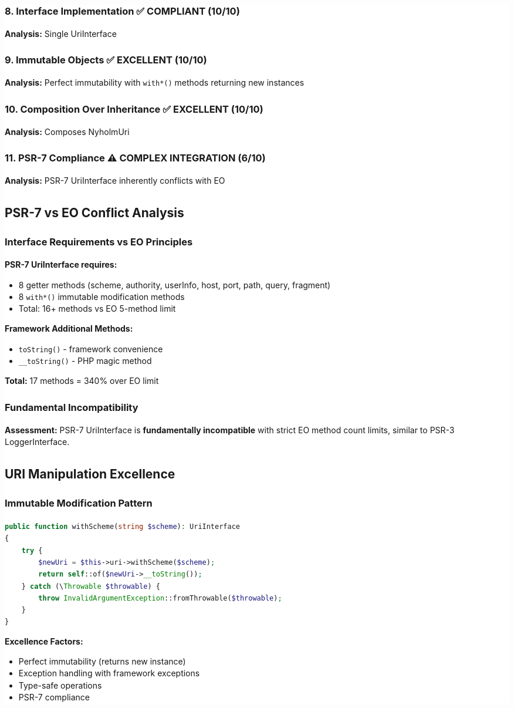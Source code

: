 ### 8. Interface Implementation ✅ COMPLIANT (10/10)  
**Analysis:** Single UriInterface

### 9. Immutable Objects ✅ EXCELLENT (10/10)
**Analysis:** Perfect immutability with `with*()` methods returning new instances

### 10. Composition Over Inheritance ✅ EXCELLENT (10/10)
**Analysis:** Composes NyholmUri

### 11. PSR-7 Compliance ⚠️ COMPLEX INTEGRATION (6/10)
**Analysis:** PSR-7 UriInterface inherently conflicts with EO

## PSR-7 vs EO Conflict Analysis

### Interface Requirements vs EO Principles
**PSR-7 UriInterface requires:**
- 8 getter methods (scheme, authority, userInfo, host, port, path, query, fragment)
- 8 `with*()` immutable modification methods
- Total: 16+ methods vs EO 5-method limit

**Framework Additional Methods:**
- `toString()` - framework convenience
- `__toString()` - PHP magic method

**Total:** 17 methods = 340% over EO limit

### Fundamental Incompatibility
**Assessment:** PSR-7 UriInterface is **fundamentally incompatible** with strict EO method count limits, similar to PSR-3 LoggerInterface.

## URI Manipulation Excellence

### Immutable Modification Pattern
```php
public function withScheme(string $scheme): UriInterface
{
    try {
        $newUri = $this->uri->withScheme($scheme);
        return self::of($newUri->__toString());
    } catch (\Throwable $throwable) {
        throw InvalidArgumentException::fromThrowable($throwable);
    }
}
```

**Excellence Factors:**
- Perfect immutability (returns new instance)
- Exception handling with framework exceptions
- Type-safe operations
- PSR-7 compliance
